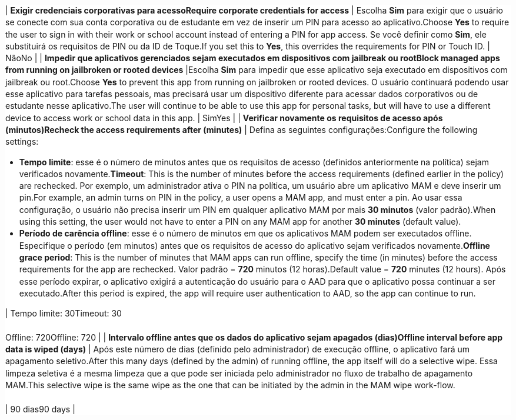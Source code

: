 | <span data-ttu-id="b842d-239">**Exigir credenciais corporativas para acesso**</span><span class="sxs-lookup"><span data-stu-id="b842d-239">**Require corporate credentials for access**</span></span> | <span data-ttu-id="b842d-240">Escolha **Sim** para exigir que o usuário se conecte com sua conta corporativa ou de estudante em vez de inserir um PIN para acesso ao aplicativo.</span><span class="sxs-lookup"><span data-stu-id="b842d-240">Choose **Yes** to require the user to sign in with their work or school account instead of entering a PIN for app access.</span></span> <span data-ttu-id="b842d-241">Se você definir como **Sim**, ele substituirá os requisitos de PIN ou da ID de Toque.</span><span class="sxs-lookup"><span data-stu-id="b842d-241">If you set this to **Yes**, this overrides the requirements for PIN or Touch ID.</span></span>  | <span data-ttu-id="b842d-242">Não</span><span class="sxs-lookup"><span data-stu-id="b842d-242">No</span></span> |
| <span data-ttu-id="b842d-243">**Impedir que aplicativos gerenciados sejam executados em dispositivos com jailbreak ou root**</span><span class="sxs-lookup"><span data-stu-id="b842d-243">**Block managed apps from running on jailbroken or rooted devices**</span></span> |<span data-ttu-id="b842d-244">Escolha **Sim** para impedir que esse aplicativo seja executado em dispositivos com jailbreak ou root.</span><span class="sxs-lookup"><span data-stu-id="b842d-244">Choose **Yes** to prevent this app from running on jailbroken or rooted devices.</span></span> <span data-ttu-id="b842d-245">O usuário continuará podendo usar esse aplicativo para tarefas pessoais, mas precisará usar um dispositivo diferente para acessar dados corporativos ou de estudante nesse aplicativo.</span><span class="sxs-lookup"><span data-stu-id="b842d-245">The user will continue to be able to use this app for personal tasks, but will have to use a different device to access work or school data in this app.</span></span> | <span data-ttu-id="b842d-246">Sim</span><span class="sxs-lookup"><span data-stu-id="b842d-246">Yes</span></span> |
| <span data-ttu-id="b842d-247">**Verificar novamente os requisitos de acesso após (minutos)**</span><span class="sxs-lookup"><span data-stu-id="b842d-247">**Recheck the access requirements after (minutes)**</span></span> | <span data-ttu-id="b842d-248">Defina as seguintes configurações:</span><span class="sxs-lookup"><span data-stu-id="b842d-248">Configure the following settings:</span></span> <ul><li><span data-ttu-id="b842d-249">**Tempo limite**: esse é o número de minutos antes que os requisitos de acesso (definidos anteriormente na política) sejam verificados novamente.</span><span class="sxs-lookup"><span data-stu-id="b842d-249">**Timeout**: This is the number of minutes before the access requirements (defined earlier in the policy) are rechecked.</span></span> <span data-ttu-id="b842d-250">Por exemplo, um administrador ativa o PIN na política, um usuário abre um aplicativo MAM e deve inserir um pin.</span><span class="sxs-lookup"><span data-stu-id="b842d-250">For example, an admin turns on PIN in the policy, a user opens a MAM app, and must enter a pin.</span></span> <span data-ttu-id="b842d-251">Ao usar essa configuração, o usuário não precisa inserir um PIN em qualquer aplicativo MAM por mais **30 minutos** (valor padrão).</span><span class="sxs-lookup"><span data-stu-id="b842d-251">When using this setting, the user would not have to enter a PIN on any MAM app for another **30 minutes** (default value).</span></span></li><li><span data-ttu-id="b842d-252">**Período de carência offline**: esse é o número de minutos em que os aplicativos MAM podem ser executados offline. Especifique o período (em minutos) antes que os requisitos de acesso do aplicativo sejam verificados novamente.</span><span class="sxs-lookup"><span data-stu-id="b842d-252">**Offline grace period**: This is the number of minutes that MAM apps can run offline, specify the time (in minutes) before the access requirements for the app are rechecked.</span></span> <span data-ttu-id="b842d-253">Valor padrão = **720** minutos (12 horas).</span><span class="sxs-lookup"><span data-stu-id="b842d-253">Default value = **720** minutes (12 hours).</span></span> <span data-ttu-id="b842d-254">Após esse período expirar, o aplicativo exigirá a autenticação do usuário para o AAD para que o aplicativo possa continuar a ser executado.</span><span class="sxs-lookup"><span data-stu-id="b842d-254">After this period is expired, the app will require user authentication to AAD, so the app can continue to run.</span></span></li></ul>| <span data-ttu-id="b842d-255">Tempo limite: 30</span><span class="sxs-lookup"><span data-stu-id="b842d-255">Timeout: 30</span></span> <br><br> <span data-ttu-id="b842d-256">Offline: 720</span><span class="sxs-lookup"><span data-stu-id="b842d-256">Offline: 720</span></span> |
| <span data-ttu-id="b842d-257">**Intervalo offline antes que os dados do aplicativo sejam apagados (dias)**</span><span class="sxs-lookup"><span data-stu-id="b842d-257">**Offline interval before app data is wiped (days)**</span></span> | <span data-ttu-id="b842d-258">Após este número de dias (definido pelo administrador) de execução offline, o aplicativo fará um apagamento seletivo.</span><span class="sxs-lookup"><span data-stu-id="b842d-258">After this many days (defined by the admin) of running offline, the app itself will do a selective wipe.</span></span> <span data-ttu-id="b842d-259">Essa limpeza seletiva é a mesma limpeza que a que pode ser iniciada pelo administrador no fluxo de trabalho de apagamento MAM.</span><span class="sxs-lookup"><span data-stu-id="b842d-259">This selective wipe is the same wipe as the one that can be initiated by the admin in the MAM wipe work-flow.</span></span> <br><br> | <span data-ttu-id="b842d-260">90 dias</span><span class="sxs-lookup"><span data-stu-id="b842d-260">90 days</span></span> |